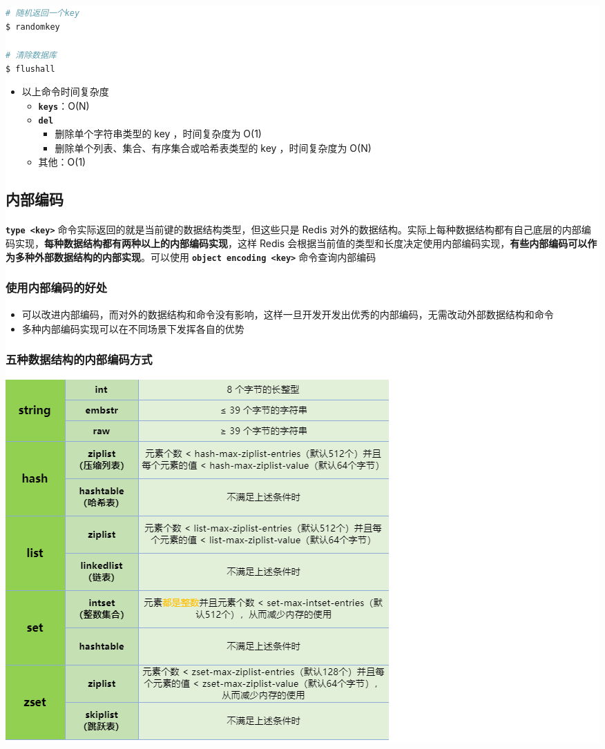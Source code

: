 ```bash
# 随机返回一个key
$ randomkey

# 清除数据库
$ flushall
```

* 以上命令时间复杂度
  * **`keys`**：O(N)
  * **`del`**
    * 删除单个字符串类型的 key ，时间复杂度为 O(1)
    * 删除单个列表、集合、有序集合或哈希表类型的 key ，时间复杂度为 O(N)
  * 其他：O(1)

## 内部编码

**`type <key>`** 命令实际返回的就是当前键的数据结构类型，但这些只是 Redis 对外的数据结构。实际上每种数据结构都有自己底层的内部编码实现，**每种数据结构都有两种以上的内部编码实现**，这样 Redis 会根据当前值的类型和长度决定使用内部编码实现，**有些内部编码可以作为多种外部数据结构的内部实现**。可以使用 **`object encoding <key>`** 命令查询内部编码

### 使用内部编码的好处

- 可以改进内部编码，而对外的数据结构和命令没有影响，这样一旦开发开发出优秀的内部编码，无需改动外部数据结构和命令
- 多种内部编码实现可以在不同场景下发挥各自的优势

### 五种数据结构的内部编码方式

![20190517194543](../md.assets/20190517194543.png)
